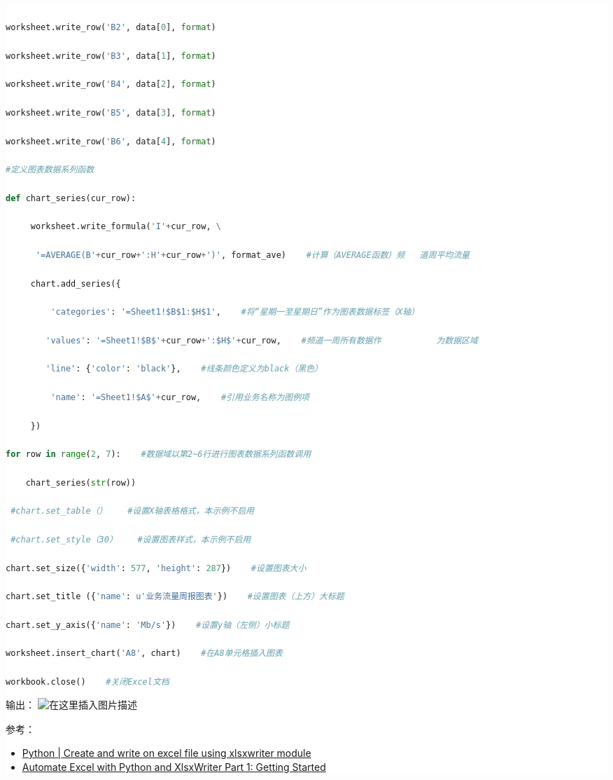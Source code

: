 ```python

worksheet.write_row('B2', data[0], format) 

worksheet.write_row('B3', data[1], format) 

worksheet.write_row('B4', data[2], format) 

worksheet.write_row('B5', data[3], format) 

worksheet.write_row('B6', data[4], format) 

#定义图表数据系列函数 

def chart_series(cur_row):

     worksheet.write_formula('I'+cur_row, \

      '=AVERAGE(B'+cur_row+':H'+cur_row+')', format_ave)    #计算（AVERAGE函数）频   道周平均流量     

     chart.add_series({

         'categories': '=Sheet1!$B$1:$H$1',    #将“星期一至星期日”作为图表数据标签（X轴） 

        'values': '=Sheet1!$B$'+cur_row+':$H$'+cur_row,    #频道一周所有数据作           为数据区域 

        'line': {'color': 'black'},    #线条颜色定义为black（黑色）

         'name': '=Sheet1!$A$'+cur_row,    #引用业务名称为图例项

     })

for row in range(2, 7):    #数据域以第2~6行进行图表数据系列函数调用     

    chart_series(str(row))

 #chart.set_table（）    #设置X轴表格格式，本示例不启用

 #chart.set_style（30）    #设置图表样式，本示例不启用

chart.set_size({'width': 577, 'height': 287})    #设置图表大小

chart.set_title ({'name': u'业务流量周报图表'})    #设置图表（上方）大标题 

chart.set_y_axis({'name': 'Mb/s'})    #设置y轴（左侧）小标题 

worksheet.insert_chart('A8', chart)    #在A8单元格插入图表 

workbook.close()    #关闭Excel文档

```
输出：
![在这里插入图片描述](https://img-blog.csdnimg.cn/20200419205321924.png?x-oss-process=image/watermark,type_ZmFuZ3poZW5naGVpdGk,shadow_10,text_aHR0cHM6Ly9ibG9nLmNzZG4ubmV0L3hpeGloYWhhbGVsZWhlaGU=,size_16,color_FFFFFF,t_70)

参考：

 - [Python | Create and write on excel file using xlsxwriter module](https://www.geeksforgeeks.org/python-create-and-write-on-excel-file-using-xlsxwriter-module/)
 - [Automate Excel with Python and XlsxWriter Part 1: Getting Started](https://www.youtube.com/watch?v=Cbt9JRbNBV0)

